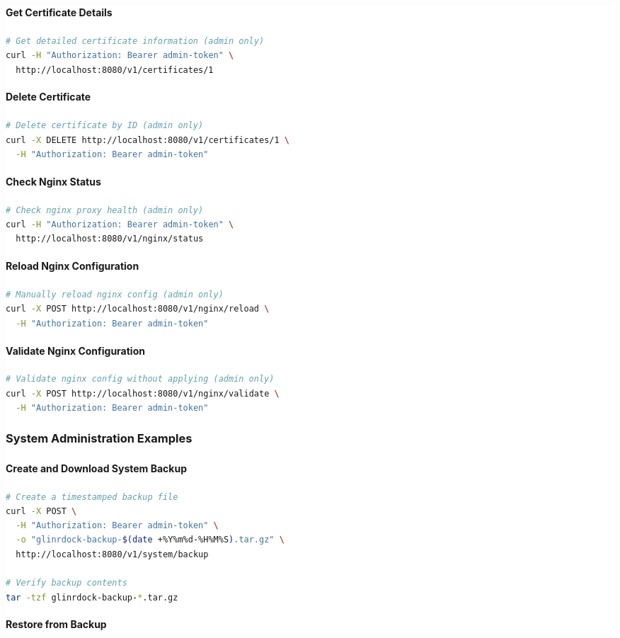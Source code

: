 #### Get Certificate Details

```bash
# Get detailed certificate information (admin only)
curl -H "Authorization: Bearer admin-token" \
  http://localhost:8080/v1/certificates/1
```

#### Delete Certificate

```bash
# Delete certificate by ID (admin only)
curl -X DELETE http://localhost:8080/v1/certificates/1 \
  -H "Authorization: Bearer admin-token"
```

#### Check Nginx Status

```bash
# Check nginx proxy health (admin only)
curl -H "Authorization: Bearer admin-token" \
  http://localhost:8080/v1/nginx/status
```

#### Reload Nginx Configuration

```bash
# Manually reload nginx config (admin only)
curl -X POST http://localhost:8080/v1/nginx/reload \
  -H "Authorization: Bearer admin-token"
```

#### Validate Nginx Configuration

```bash
# Validate nginx config without applying (admin only)
curl -X POST http://localhost:8080/v1/nginx/validate \
  -H "Authorization: Bearer admin-token"
```

### System Administration Examples

#### Create and Download System Backup

```bash
# Create a timestamped backup file
curl -X POST \
  -H "Authorization: Bearer admin-token" \
  -o "glinrdock-backup-$(date +%Y%m%d-%H%M%S).tar.gz" \
  http://localhost:8080/v1/system/backup

# Verify backup contents
tar -tzf glinrdock-backup-*.tar.gz
```

#### Restore from Backup
